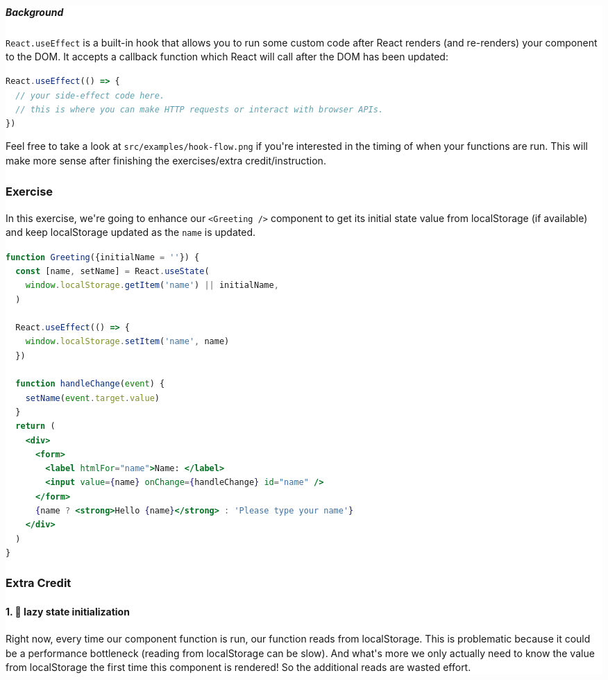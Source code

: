 ##### Background

`React.useEffect` is a built-in hook that allows you to run some custom code after React renders (and re-renders) your component to the DOM. It accepts a callback function which React will call after the DOM has been updated:

```javascript
React.useEffect(() => {
  // your side-effect code here.
  // this is where you can make HTTP requests or interact with browser APIs.
})
```

Feel free to take a look at `src/examples/hook-flow.png` if you're interested in the timing of when your functions are run. This will make more sense after finishing the exercises/extra credit/instruction.

### Exercise

In this exercise, we're going to enhance our `<Greeting />` component to get its initial state value from localStorage (if available) and keep localStorage updated as the `name` is updated.

```jsx
function Greeting({initialName = ''}) {
  const [name, setName] = React.useState(
    window.localStorage.getItem('name') || initialName,
  )

  React.useEffect(() => {
    window.localStorage.setItem('name', name)
  })

  function handleChange(event) {
    setName(event.target.value)
  }
  return (
    <div>
      <form>
        <label htmlFor="name">Name: </label>
        <input value={name} onChange={handleChange} id="name" />
      </form>
      {name ? <strong>Hello {name}</strong> : 'Please type your name'}
    </div>
  )
}
```

### Extra Credit

#### 1. 💯 lazy state initialization

Right now, every time our component function is run, our function reads from localStorage. This is problematic because it could be a performance bottleneck (reading from localStorage can be slow). And what's more we only actually need to know the value from localStorage the first time this component is rendered! So the additional reads are wasted effort.
